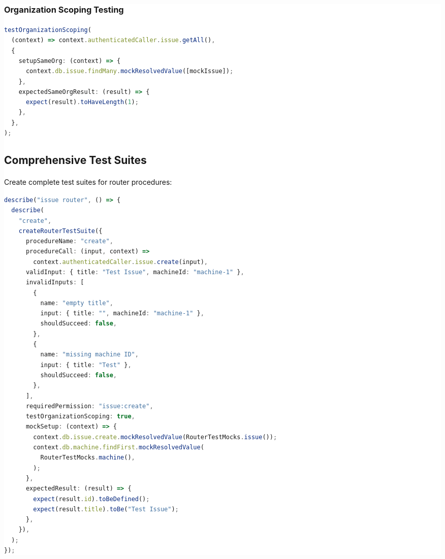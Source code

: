 ### Organization Scoping Testing

```typescript
testOrganizationScoping(
  (context) => context.authenticatedCaller.issue.getAll(),
  {
    setupSameOrg: (context) => {
      context.db.issue.findMany.mockResolvedValue([mockIssue]);
    },
    expectedSameOrgResult: (result) => {
      expect(result).toHaveLength(1);
    },
  },
);
```

## Comprehensive Test Suites

Create complete test suites for router procedures:

```typescript
describe("issue router", () => {
  describe(
    "create",
    createRouterTestSuite({
      procedureName: "create",
      procedureCall: (input, context) =>
        context.authenticatedCaller.issue.create(input),
      validInput: { title: "Test Issue", machineId: "machine-1" },
      invalidInputs: [
        {
          name: "empty title",
          input: { title: "", machineId: "machine-1" },
          shouldSucceed: false,
        },
        {
          name: "missing machine ID",
          input: { title: "Test" },
          shouldSucceed: false,
        },
      ],
      requiredPermission: "issue:create",
      testOrganizationScoping: true,
      mockSetup: (context) => {
        context.db.issue.create.mockResolvedValue(RouterTestMocks.issue());
        context.db.machine.findFirst.mockResolvedValue(
          RouterTestMocks.machine(),
        );
      },
      expectedResult: (result) => {
        expect(result.id).toBeDefined();
        expect(result.title).toBe("Test Issue");
      },
    }),
  );
});
```
